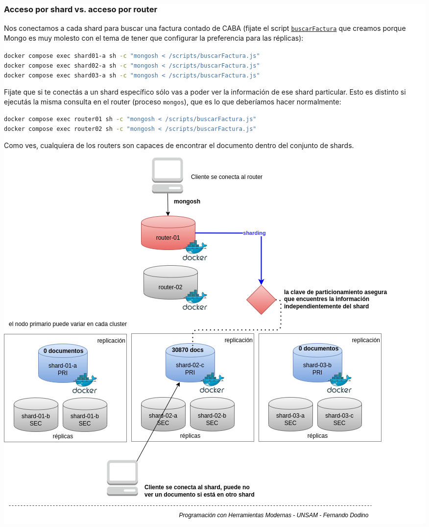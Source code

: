 
### Acceso por shard vs. acceso por router

Nos conectamos a cada shard para buscar una factura contado de CABA (fijate el script [`buscarFactura`](./scripts/buscarFactura.js) que creamos porque Mongo es muy molesto con el tema de tener que configurar la preferencia para las réplicas):

```bash
docker compose exec shard01-a sh -c "mongosh < /scripts/buscarFactura.js"
docker compose exec shard02-a sh -c "mongosh < /scripts/buscarFactura.js"
docker compose exec shard03-a sh -c "mongosh < /scripts/buscarFactura.js"
```

Fijate que si te conectás a un shard específico sólo vas a poder ver la información de ese shard particular. Esto es distinto si ejecutás la misma consulta en el router (proceso `mongos`), que es lo que deberíamos hacer normalmente:

```bash
docker compose exec router01 sh -c "mongosh < /scripts/buscarFactura.js"
docker compose exec router02 sh -c "mongosh < /scripts/buscarFactura.js"
```

Como ves, cualquiera de los routers son capaces de encontrar el documento dentro del conjunto de shards.

![Conexión al router vs. conexión al shard](../images/sharding/connect-router-vs-shard.png)

